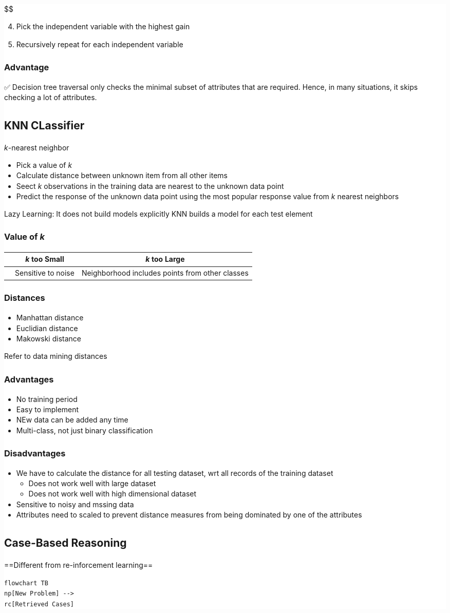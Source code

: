 $$

4. Pick the independent variable with the highest gain

5. Recursively repeat for each independent variable

### Advantage

✅ Decision tree traversal only checks the minimal subset of attributes that are required. Hence, in many situations, it skips checking a lot of attributes.

## KNN CLassifier

$k$-nearest neighbor

- Pick a value of $k$
- Calculate distance between unknown item from all other items
- Seect $k$ observations in the training data are nearest to the unknown data point
- Predict the response of the unknown data point using the most popular response value from $k$ nearest neighbors

Lazy Learning: It does not build models explicitly
KNN builds a model for each test element

### Value of $k$

|      | $k$ too Small      | $k$ too Large                                   |
| ---- | ------------------ | ----------------------------------------------- |
|      | Sensitive to noise | Neighborhood includes points from other classes |

### Distances

- Manhattan distance
- Euclidian distance
- Makowski distance

Refer to data mining distances

### Advantages

- No training period
- Easy to implement
- NEw data can be added any time
- Multi-class, not just binary classification

### Disadvantages

- We have to calculate the distance for all testing dataset, wrt all records of the training dataset
    - Does not work well with large dataset
    - Does not work well with high dimensional dataset
- Sensitive to noisy and mssing data
- Attributes need to scaled to prevent distance measures from being dominated by one of the attributes

## Case-Based Reasoning

==Different from re-inforcement learning==

```mermaid
flowchart TB
np[New Problem] -->
rc[Retrieved Cases]
```

